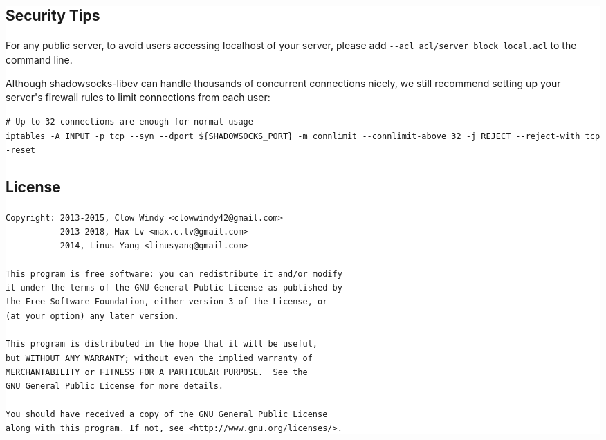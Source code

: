 ## Security Tips

For any public server, to avoid users accessing localhost of your server, please add `--acl acl/server_block_local.acl` to the command line.

Although shadowsocks-libev can handle thousands of concurrent connections nicely, we still recommend
setting up your server's firewall rules to limit connections from each user:

    # Up to 32 connections are enough for normal usage
    iptables -A INPUT -p tcp --syn --dport ${SHADOWSOCKS_PORT} -m connlimit --connlimit-above 32 -j REJECT --reject-with tcp-reset

## License

```
Copyright: 2013-2015, Clow Windy <clowwindy42@gmail.com>
           2013-2018, Max Lv <max.c.lv@gmail.com>
           2014, Linus Yang <linusyang@gmail.com>

This program is free software: you can redistribute it and/or modify
it under the terms of the GNU General Public License as published by
the Free Software Foundation, either version 3 of the License, or
(at your option) any later version.

This program is distributed in the hope that it will be useful,
but WITHOUT ANY WARRANTY; without even the implied warranty of
MERCHANTABILITY or FITNESS FOR A PARTICULAR PURPOSE.  See the
GNU General Public License for more details.

You should have received a copy of the GNU General Public License
along with this program. If not, see <http://www.gnu.org/licenses/>.
```
